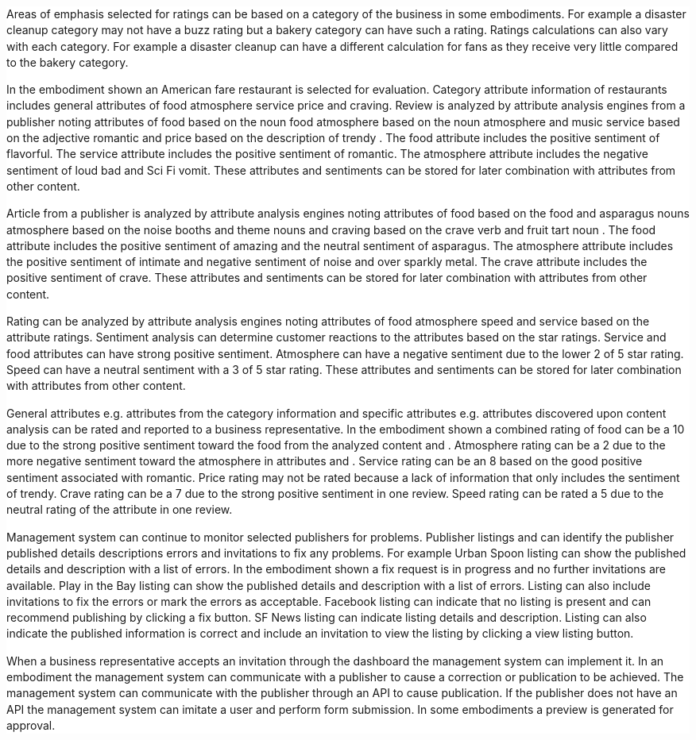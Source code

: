 Areas of emphasis selected for ratings can be based on a category of the business in some embodiments. For example a disaster cleanup category may not have a buzz rating but a bakery category can have such a rating. Ratings calculations can also vary with each category. For example a disaster cleanup can have a different calculation for fans as they receive very little compared to the bakery category.

In the embodiment shown an American fare restaurant is selected for evaluation. Category attribute information of restaurants includes general attributes of food atmosphere service price and craving. Review is analyzed by attribute analysis engines from a publisher noting attributes of food based on the noun food atmosphere based on the noun atmosphere and music service based on the adjective romantic and price based on the description of trendy . The food attribute includes the positive sentiment of flavorful. The service attribute includes the positive sentiment of romantic. The atmosphere attribute includes the negative sentiment of loud bad and Sci Fi vomit. These attributes and sentiments can be stored for later combination with attributes from other content.

Article from a publisher is analyzed by attribute analysis engines noting attributes of food based on the food and asparagus nouns atmosphere based on the noise booths and theme nouns and craving based on the crave verb and fruit tart noun . The food attribute includes the positive sentiment of amazing and the neutral sentiment of asparagus. The atmosphere attribute includes the positive sentiment of intimate and negative sentiment of noise and over sparkly metal. The crave attribute includes the positive sentiment of crave. These attributes and sentiments can be stored for later combination with attributes from other content.

Rating can be analyzed by attribute analysis engines noting attributes of food atmosphere speed and service based on the attribute ratings. Sentiment analysis can determine customer reactions to the attributes based on the star ratings. Service and food attributes can have strong positive sentiment. Atmosphere can have a negative sentiment due to the lower 2 of 5 star rating. Speed can have a neutral sentiment with a 3 of 5 star rating. These attributes and sentiments can be stored for later combination with attributes from other content.

General attributes e.g. attributes from the category information and specific attributes e.g. attributes discovered upon content analysis can be rated and reported to a business representative. In the embodiment shown a combined rating of food can be a 10 due to the strong positive sentiment toward the food from the analyzed content and . Atmosphere rating can be a 2 due to the more negative sentiment toward the atmosphere in attributes and . Service rating can be an 8 based on the good positive sentiment associated with romantic. Price rating may not be rated because a lack of information that only includes the sentiment of trendy. Crave rating can be a 7 due to the strong positive sentiment in one review. Speed rating can be rated a 5 due to the neutral rating of the attribute in one review.

Management system can continue to monitor selected publishers for problems. Publisher listings and can identify the publisher published details descriptions errors and invitations to fix any problems. For example Urban Spoon listing can show the published details and description with a list of errors. In the embodiment shown a fix request is in progress and no further invitations are available. Play in the Bay listing can show the published details and description with a list of errors. Listing can also include invitations to fix the errors or mark the errors as acceptable. Facebook listing can indicate that no listing is present and can recommend publishing by clicking a fix button. SF News listing can indicate listing details and description. Listing can also indicate the published information is correct and include an invitation to view the listing by clicking a view listing button.

When a business representative accepts an invitation through the dashboard the management system can implement it. In an embodiment the management system can communicate with a publisher to cause a correction or publication to be achieved. The management system can communicate with the publisher through an API to cause publication. If the publisher does not have an API the management system can imitate a user and perform form submission. In some embodiments a preview is generated for approval.
